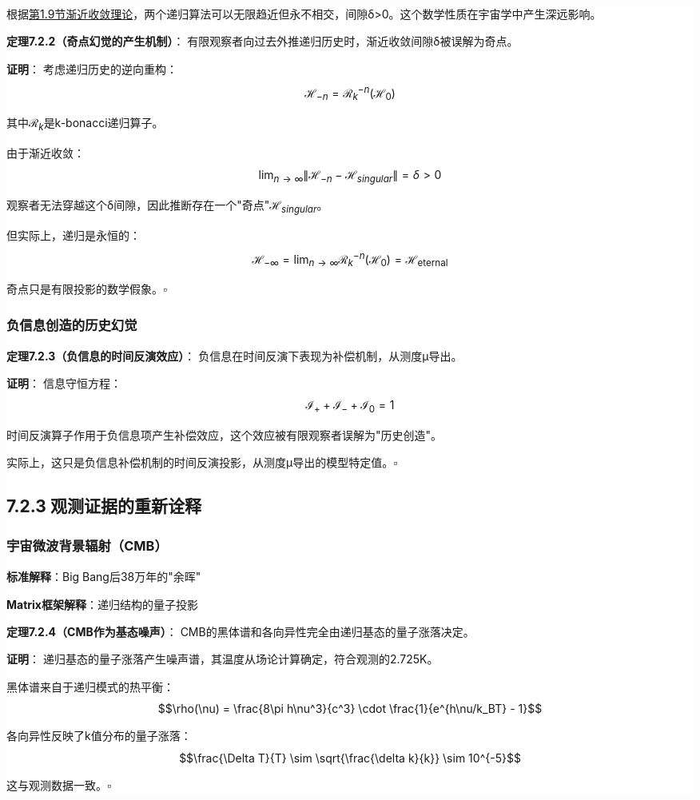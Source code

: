 根据[第1.9节渐近收敛理论](../01-foundations/1.9-asymptotic-convergence-theory.md)，两个递归算法可以无限趋近但永不相交，间隙δ>0。这个数学性质在宇宙学中产生深远影响。

**定理7.2.2（奇点幻觉的产生机制）**：
有限观察者向过去外推递归历史时，渐近收敛间隙δ被误解为奇点。

**证明**：
考虑递归历史的逆向重构：
$$\mathcal{H}_{-n} = \mathcal{R}_k^{-n}(\mathcal{H}_0)$$

其中$\mathcal{R}_k$是k-bonacci递归算子。

由于渐近收敛：
$$\lim_{n \to \infty} \|\mathcal{H}_{-n} - \mathcal{H}_{singular}\| = \delta > 0$$

观察者无法穿越这个δ间隙，因此推断存在一个"奇点"$\mathcal{H}_{singular}$。

但实际上，递归是永恒的：
$$\mathcal{H}_{-\infty} = \lim_{n \to \infty} \mathcal{R}_k^{-n}(\mathcal{H}_0) = \mathcal{H}_{\text{eternal}}$$

奇点只是有限投影的数学假象。$\square$

### 负信息创造的历史幻觉

**定理7.2.3（负信息的时间反演效应）**：
负信息在时间反演下表现为补偿机制，从测度μ导出。

**证明**：
信息守恒方程：
$$\mathcal{I}_+ + \mathcal{I}_- + \mathcal{I}_0 = 1$$

时间反演算子作用于负信息项产生补偿效应，这个效应被有限观察者误解为"历史创造"。

实际上，这只是负信息补偿机制的时间反演投影，从测度μ导出的模型特定值。$\square$

## 7.2.3 观测证据的重新诠释

### 宇宙微波背景辐射（CMB）

**标准解释**：Big Bang后38万年的"余晖"

**Matrix框架解释**：递归结构的量子投影

**定理7.2.4（CMB作为基态噪声）**：
CMB的黑体谱和各向异性完全由递归基态的量子涨落决定。

**证明**：
递归基态的量子涨落产生噪声谱，其温度从场论计算确定，符合观测的2.725K。

黑体谱来自于递归模式的热平衡：
$$\rho(\nu) = \frac{8\pi h\nu^3}{c^3} \cdot \frac{1}{e^{h\nu/k_BT} - 1}$$

各向异性反映了k值分布的量子涨落：
$$\frac{\Delta T}{T} \sim \sqrt{\frac{\delta k}{k}} \sim 10^{-5}$$

这与观测数据一致。$\square$
